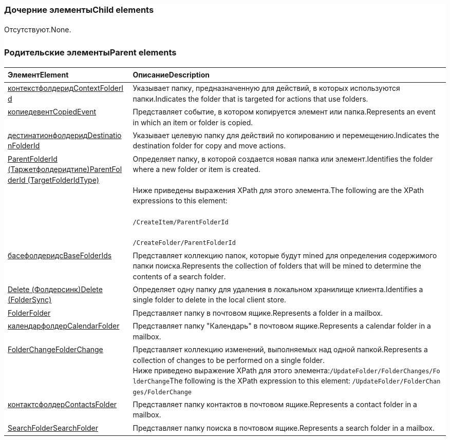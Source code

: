### <a name="child-elements"></a><span data-ttu-id="15d0b-118">Дочерние элементы</span><span class="sxs-lookup"><span data-stu-id="15d0b-118">Child elements</span></span>

<span data-ttu-id="15d0b-119">Отсутствуют.</span><span class="sxs-lookup"><span data-stu-id="15d0b-119">None.</span></span>
  
### <a name="parent-elements"></a><span data-ttu-id="15d0b-120">Родительские элементы</span><span class="sxs-lookup"><span data-stu-id="15d0b-120">Parent elements</span></span>

|<span data-ttu-id="15d0b-121">**Элемент**</span><span class="sxs-lookup"><span data-stu-id="15d0b-121">**Element**</span></span>|<span data-ttu-id="15d0b-122">**Описание**</span><span class="sxs-lookup"><span data-stu-id="15d0b-122">**Description**</span></span>|
|:-----|:-----|
|[<span data-ttu-id="15d0b-123">контекстфолдерид</span><span class="sxs-lookup"><span data-stu-id="15d0b-123">ContextFolderId</span></span>](contextfolderid.md) <br/> |<span data-ttu-id="15d0b-124">Указывает папку, предназначенную для действий, в которых используются папки.</span><span class="sxs-lookup"><span data-stu-id="15d0b-124">Indicates the folder that is targeted for actions that use folders.</span></span>  <br/> |
|[<span data-ttu-id="15d0b-125">копиедевент</span><span class="sxs-lookup"><span data-stu-id="15d0b-125">CopiedEvent</span></span>](copiedevent.md) <br/> |<span data-ttu-id="15d0b-126">Представляет событие, в котором копируется элемент или папка.</span><span class="sxs-lookup"><span data-stu-id="15d0b-126">Represents an event in which an item or folder is copied.</span></span>  <br/> |
|[<span data-ttu-id="15d0b-127">дестинатионфолдерид</span><span class="sxs-lookup"><span data-stu-id="15d0b-127">DestinationFolderId</span></span>](destinationfolderid.md) <br/> |<span data-ttu-id="15d0b-128">Указывает целевую папку для действий по копированию и перемещению.</span><span class="sxs-lookup"><span data-stu-id="15d0b-128">Indicates the destination folder for copy and move actions.</span></span>  <br/> |
|[<span data-ttu-id="15d0b-129">ParentFolderId (Таржетфолдеридтипе)</span><span class="sxs-lookup"><span data-stu-id="15d0b-129">ParentFolderId (TargetFolderIdType)</span></span>](parentfolderid-targetfolderidtype.md) <br/> | <span data-ttu-id="15d0b-130">Определяет папку, в которой создается новая папка или элемент.</span><span class="sxs-lookup"><span data-stu-id="15d0b-130">Identifies the folder where a new folder or item is created.</span></span>  <br/><br/>  <span data-ttu-id="15d0b-131">Ниже приведены выражения XPath для этого элемента.</span><span class="sxs-lookup"><span data-stu-id="15d0b-131">The following are the XPath expressions to this element:</span></span><br/>  <br/> `/CreateItem/ParentFolderId` <br/><br/>  `/CreateFolder/ParentFolderId` <br/> |
|[<span data-ttu-id="15d0b-132">басефолдеридс</span><span class="sxs-lookup"><span data-stu-id="15d0b-132">BaseFolderIds</span></span>](basefolderids.md) <br/> |<span data-ttu-id="15d0b-133">Представляет коллекцию папок, которые будут mined для определения содержимого папки поиска.</span><span class="sxs-lookup"><span data-stu-id="15d0b-133">Represents the collection of folders that will be mined to determine the contents of a search folder.</span></span>  <br/> |
|[<span data-ttu-id="15d0b-134">Delete (Фолдерсинк)</span><span class="sxs-lookup"><span data-stu-id="15d0b-134">Delete (FolderSync)</span></span>](delete-foldersync.md) <br/> |<span data-ttu-id="15d0b-135">Определяет одну папку для удаления в локальном хранилище клиента.</span><span class="sxs-lookup"><span data-stu-id="15d0b-135">Identifies a single folder to delete in the local client store.</span></span>  <br/> |
|[<span data-ttu-id="15d0b-136">Folder</span><span class="sxs-lookup"><span data-stu-id="15d0b-136">Folder</span></span>](folder.md) <br/> |<span data-ttu-id="15d0b-137">Представляет папку в почтовом ящике.</span><span class="sxs-lookup"><span data-stu-id="15d0b-137">Represents a folder in a mailbox.</span></span>  <br/> |
|[<span data-ttu-id="15d0b-138">календарфолдер</span><span class="sxs-lookup"><span data-stu-id="15d0b-138">CalendarFolder</span></span>](calendarfolder.md) <br/> |<span data-ttu-id="15d0b-139">Представляет папку "Календарь" в почтовом ящике.</span><span class="sxs-lookup"><span data-stu-id="15d0b-139">Represents a calendar folder in a mailbox.</span></span>  <br/> |
|[<span data-ttu-id="15d0b-140">FolderChange</span><span class="sxs-lookup"><span data-stu-id="15d0b-140">FolderChange</span></span>](folderchange.md) <br/> |<span data-ttu-id="15d0b-141">Представляет коллекцию изменений, выполняемых над одной папкой.</span><span class="sxs-lookup"><span data-stu-id="15d0b-141">Represents a collection of changes to be performed on a single folder.</span></span>  <br/> <span data-ttu-id="15d0b-142">Ниже приведено выражение XPath для этого элемента:`/UpdateFolder/FolderChanges/FolderChange`</span><span class="sxs-lookup"><span data-stu-id="15d0b-142">The following is the XPath expression to this element:  `/UpdateFolder/FolderChanges/FolderChange`</span></span> <br/> |
|[<span data-ttu-id="15d0b-143">контактсфолдер</span><span class="sxs-lookup"><span data-stu-id="15d0b-143">ContactsFolder</span></span>](contactsfolder.md) <br/> |<span data-ttu-id="15d0b-144">Представляет папку контактов в почтовом ящике.</span><span class="sxs-lookup"><span data-stu-id="15d0b-144">Represents a contact folder in a mailbox.</span></span>  <br/> |
|[<span data-ttu-id="15d0b-145">SearchFolder</span><span class="sxs-lookup"><span data-stu-id="15d0b-145">SearchFolder</span></span>](searchfolder.md) <br/> |<span data-ttu-id="15d0b-146">Представляет папку поиска в почтовом ящике.</span><span class="sxs-lookup"><span data-stu-id="15d0b-146">Represents a search folder in a mailbox.</span></span>  <br/> |